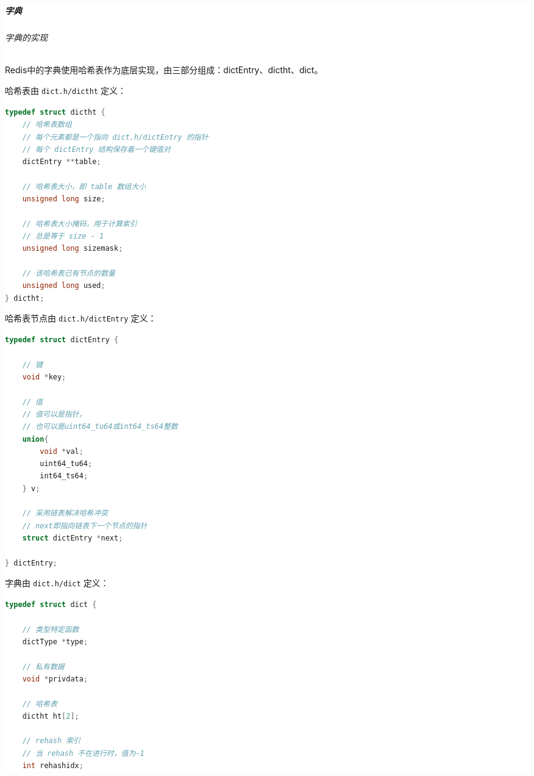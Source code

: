 ##### 字典

###### 字典的实现

Redis中的字典使用哈希表作为底层实现，由三部分组成：dictEntry、dictht、dict。

哈希表由 `dict.h/dictht` 定义：

```c
typedef struct dictht {
	// 哈希表数组
	// 每个元素都是一个指向 dict.h/dictEntry 的指针
	// 每个 dictEntry 结构保存着一个键值对
	dictEntry **table;
	
	// 哈希表大小，即 table 数组大小
	unsigned long size;
	
	// 哈希表大小掩码，用于计算索引
	// 总是等于 size - 1 
	unsigned long sizemask;
	
	// 该哈希表已有节点的数量
	unsigned long used;
} dictht;
```

哈希表节点由 `dict.h/dictEntry` 定义：

```c
typedef struct dictEntry {
	
	// 键
	void *key;
	
	// 值
	// 值可以是指针，
	// 也可以是uint64_tu64或int64_ts64整数
	union{
		void *val;
		uint64_tu64;
		int64_ts64;
	} v;
	
	// 采用链表解决哈希冲突
	// next即指向链表下一个节点的指针
	struct dictEntry *next;
	
} dictEntry;
```

字典由 `dict.h/dict` 定义：

```c
typedef struct dict {
	
	// 类型特定函数
	dictType *type;
	
	// 私有数据
	void *privdata;
	
	// 哈希表
	dictht ht[2];
	
	// rehash 索引
	// 当 rehash 不在进行时，值为-1
	int rehashidx;
```